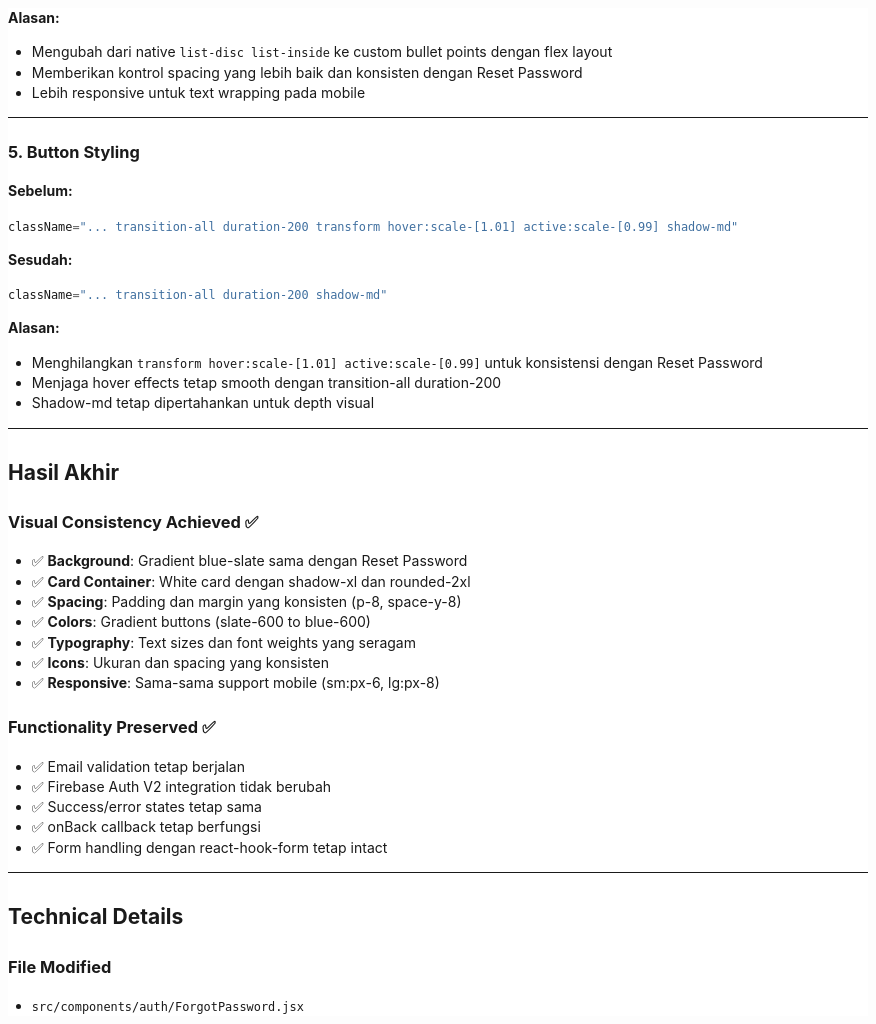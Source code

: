**Alasan:**
- Mengubah dari native `list-disc list-inside` ke custom bullet points dengan flex layout
- Memberikan kontrol spacing yang lebih baik dan konsisten dengan Reset Password
- Lebih responsive untuk text wrapping pada mobile

---

### 5. **Button Styling**
**Sebelum:**
```jsx
className="... transition-all duration-200 transform hover:scale-[1.01] active:scale-[0.99] shadow-md"
```

**Sesudah:**
```jsx
className="... transition-all duration-200 shadow-md"
```

**Alasan:**
- Menghilangkan `transform hover:scale-[1.01] active:scale-[0.99]` untuk konsistensi dengan Reset Password
- Menjaga hover effects tetap smooth dengan transition-all duration-200
- Shadow-md tetap dipertahankan untuk depth visual

---

## Hasil Akhir

### Visual Consistency Achieved ✅
- ✅ **Background**: Gradient blue-slate sama dengan Reset Password
- ✅ **Card Container**: White card dengan shadow-xl dan rounded-2xl
- ✅ **Spacing**: Padding dan margin yang konsisten (p-8, space-y-8)
- ✅ **Colors**: Gradient buttons (slate-600 to blue-600)
- ✅ **Typography**: Text sizes dan font weights yang seragam
- ✅ **Icons**: Ukuran dan spacing yang konsisten
- ✅ **Responsive**: Sama-sama support mobile (sm:px-6, lg:px-8)

### Functionality Preserved ✅
- ✅ Email validation tetap berjalan
- ✅ Firebase Auth V2 integration tidak berubah
- ✅ Success/error states tetap sama
- ✅ onBack callback tetap berfungsi
- ✅ Form handling dengan react-hook-form tetap intact

---

## Technical Details

### File Modified
- `src/components/auth/ForgotPassword.jsx`
